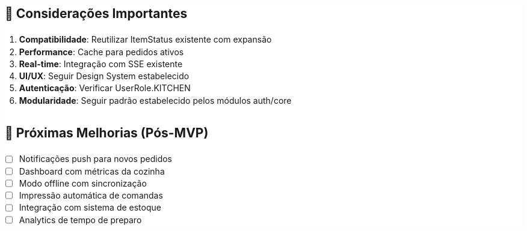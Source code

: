 ## 📝 Considerações Importantes

1. **Compatibilidade**: Reutilizar ItemStatus existente com expansão
2. **Performance**: Cache para pedidos ativos
3. **Real-time**: Integração com SSE existente
4. **UI/UX**: Seguir Design System estabelecido
5. **Autenticação**: Verificar UserRole.KITCHEN
6. **Modularidade**: Seguir padrão estabelecido pelos módulos auth/core

## 🔄 Próximas Melhorias (Pós-MVP)
- [ ] Notificações push para novos pedidos
- [ ] Dashboard com métricas da cozinha
- [ ] Modo offline com sincronização
- [ ] Impressão automática de comandas
- [ ] Integração com sistema de estoque
- [ ] Analytics de tempo de preparo